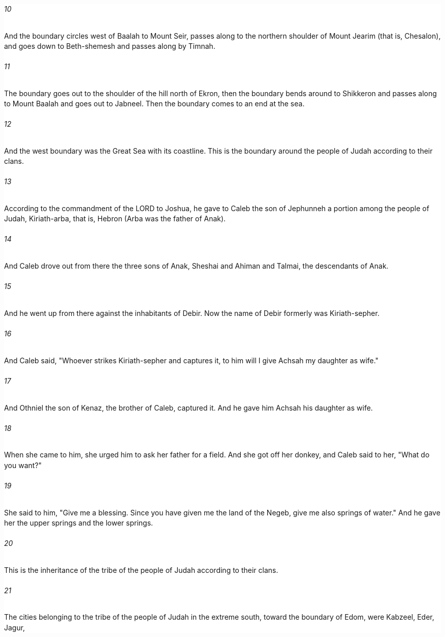 
###### 10 
And the boundary circles west of Baalah to Mount Seir, passes along to the northern shoulder of Mount Jearim (that is, Chesalon), and goes down to Beth-shemesh and passes along by Timnah. 
 

###### 11 
The boundary goes out to the shoulder of the hill north of Ekron, then the boundary bends around to Shikkeron and passes along to Mount Baalah and goes out to Jabneel. Then the boundary comes to an end at the sea. 
 

###### 12 
And the west boundary was the Great Sea with its coastline. This is the boundary around the people of Judah according to their clans.
 
 

###### 13 
According to the commandment of the LORD to Joshua, he gave to Caleb the son of Jephunneh a portion among the people of Judah, Kiriath-arba, that is, Hebron (Arba was the father of Anak). 
 

###### 14 
And Caleb drove out from there the three sons of Anak, Sheshai and Ahiman and Talmai, the descendants of Anak. 
 

###### 15 
And he went up from there against the inhabitants of Debir. Now the name of Debir formerly was Kiriath-sepher. 
 

###### 16 
And Caleb said, "Whoever strikes Kiriath-sepher and captures it, to him will I give Achsah my daughter as wife." 
 

###### 17 
And Othniel the son of Kenaz, the brother of Caleb, captured it. And he gave him Achsah his daughter as wife. 
 

###### 18 
When she came to him, she urged him to ask her father for a field. And she got off her donkey, and Caleb said to her, "What do you want?" 
 

###### 19 
She said to him, "Give me a blessing. Since you have given me the land of the Negeb, give me also springs of water." And he gave her the upper springs and the lower springs.
 
 

###### 20 
This is the inheritance of the tribe of the people of Judah according to their clans. 
 

###### 21 
The cities belonging to the tribe of the people of Judah in the extreme south, toward the boundary of Edom, were Kabzeel, Eder, Jagur, 
 